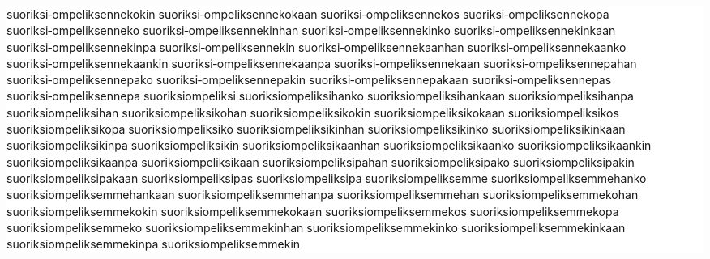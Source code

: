 suoriksi‑ompeliksennekokin
suoriksi‑ompeliksennekokaan
suoriksi‑ompeliksennekos
suoriksi‑ompeliksennekopa
suoriksi‑ompeliksenneko
suoriksi‑ompeliksennekinhan
suoriksi‑ompeliksennekinko
suoriksi‑ompeliksennekinkaan
suoriksi‑ompeliksennekinpa
suoriksi‑ompeliksennekin
suoriksi‑ompeliksennekaanhan
suoriksi‑ompeliksennekaanko
suoriksi‑ompeliksennekaankin
suoriksi‑ompeliksennekaanpa
suoriksi‑ompeliksennekaan
suoriksi‑ompeliksennepahan
suoriksi‑ompeliksennepako
suoriksi‑ompeliksennepakin
suoriksi‑ompeliksennepakaan
suoriksi‑ompeliksennepas
suoriksi‑ompeliksennepa
suoriksiompeliksi
suoriksiompeliksihanko
suoriksiompeliksihankaan
suoriksiompeliksihanpa
suoriksiompeliksihan
suoriksiompeliksikohan
suoriksiompeliksikokin
suoriksiompeliksikokaan
suoriksiompeliksikos
suoriksiompeliksikopa
suoriksiompeliksiko
suoriksiompeliksikinhan
suoriksiompeliksikinko
suoriksiompeliksikinkaan
suoriksiompeliksikinpa
suoriksiompeliksikin
suoriksiompeliksikaanhan
suoriksiompeliksikaanko
suoriksiompeliksikaankin
suoriksiompeliksikaanpa
suoriksiompeliksikaan
suoriksiompeliksipahan
suoriksiompeliksipako
suoriksiompeliksipakin
suoriksiompeliksipakaan
suoriksiompeliksipas
suoriksiompeliksipa
suoriksiompeliksemme
suoriksiompeliksemmehanko
suoriksiompeliksemmehankaan
suoriksiompeliksemmehanpa
suoriksiompeliksemmehan
suoriksiompeliksemmekohan
suoriksiompeliksemmekokin
suoriksiompeliksemmekokaan
suoriksiompeliksemmekos
suoriksiompeliksemmekopa
suoriksiompeliksemmeko
suoriksiompeliksemmekinhan
suoriksiompeliksemmekinko
suoriksiompeliksemmekinkaan
suoriksiompeliksemmekinpa
suoriksiompeliksemmekin